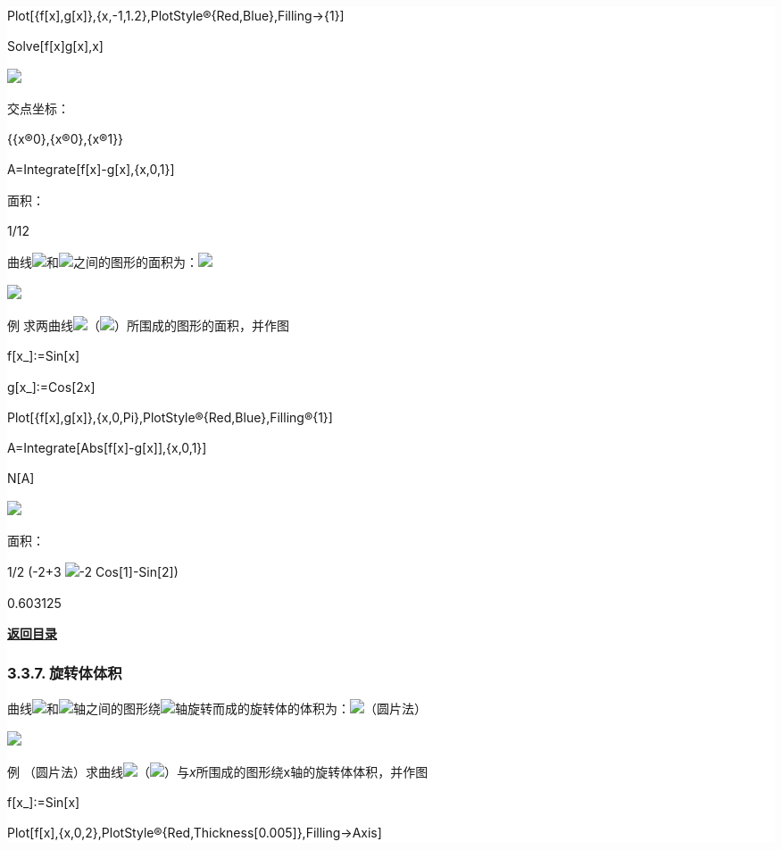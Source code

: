 Plot\[{f\[x\],g\[x\]},{x,-1,1.2},PlotStyle®{Red,Blue},Filling->{1}\]

Solve\[f\[x\]g\[x\],x\]

![](C:/Users/admin/Documents/Tridu33/my_Gitbook/mathematica/01/clip_image238.gif)

交点坐标：

{{x®0},{x®0},{x®1}}

A=Integrate\[f\[x\]-g\[x\],{x,0,1}\]

面积：

1/12

曲线![](C:/Users/admin/Documents/Tridu33/my_Gitbook/mathematica/01/clip_image228.gif)和![](C:/Users/admin/Documents/Tridu33/my_Gitbook/mathematica/01/clip_image230.gif)之间的图形的面积为：![](C:/Users/admin/Documents/Tridu33/my_Gitbook/mathematica/01/clip_image240.gif)

**![](C:/Users/admin/Documents/Tridu33/my_Gitbook/mathematica/01/clip_image242.gif)**

例  求两曲线![](C:/Users/admin/Documents/Tridu33/my_Gitbook/mathematica/01/clip_image244.gif)（![](C:/Users/admin/Documents/Tridu33/my_Gitbook/mathematica/01/clip_image246.gif)）所围成的图形的面积，并作图

f\[x_\]:=Sin\[x\]

g\[x_\]:=Cos\[2x\]

Plot\[{f\[x\],g\[x\]},{x,0,Pi},PlotStyle®{Red,Blue},Filling®{1}\]

A=Integrate\[Abs\[f\[x\]-g\[x\]\],{x,0,1}\]

N\[A\]

![](C:/Users/admin/Documents/Tridu33/my_Gitbook/mathematica/01/clip_image248.gif)

面积：

1/2 (-2+3 ![](C:/Users/admin/Documents/Tridu33/my_Gitbook/mathematica/01/clip_image250.gif)-2 Cos\[1\]-Sin\[2\])

0.603125

**[返回目录](#目录)**

### 3.3.7. **旋转体体积**

曲线![](C:/Users/admin/Documents/Tridu33/my_Gitbook/mathematica/01/clip_image251.gif)和![](C:/Users/admin/Documents/Tridu33/my_Gitbook/mathematica/01/clip_image252.gif)轴之间的图形绕![](C:/Users/admin/Documents/Tridu33/my_Gitbook/mathematica/01/clip_image252.gif)轴旋转而成的旋转体的体积为：![](C:/Users/admin/Documents/Tridu33/my_Gitbook/mathematica/01/clip_image255.gif)（圆片法）

**![](C:/Users/admin/Documents/Tridu33/my_Gitbook/mathematica/01/clip_image257.gif)**

例  （圆片法）求曲线![](C:/Users/admin/Documents/Tridu33/my_Gitbook/mathematica/01/clip_image114.gif)（![](C:/Users/admin/Documents/Tridu33/my_Gitbook/mathematica/01/clip_image260.gif)）与*x*所围成的图形绕x轴的旋转体体积，并作图

f\[x_\]:=Sin\[x\]

Plot\[f\[x\],{x,0,2},PlotStyle®{Red,Thickness\[0.005\]},Filling->Axis\]
